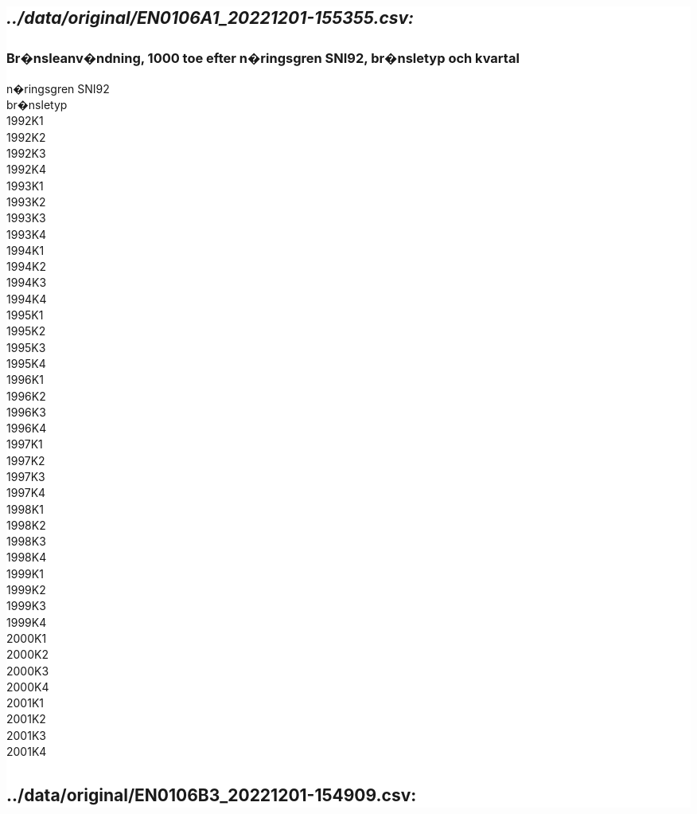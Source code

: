 ## _../data/original/EN0106A1_20221201-155355.csv:_

### Br�nsleanv�ndning, 1000 toe efter n�ringsgren SNI92, br�nsletyp och kvartal

n�ringsgren SNI92  
br�nsletyp  
1992K1  
1992K2  
1992K3  
1992K4  
1993K1  
1993K2  
1993K3  
1993K4  
1994K1  
1994K2  
1994K3  
1994K4  
1995K1  
1995K2  
1995K3  
1995K4  
1996K1  
1996K2  
1996K3  
1996K4  
1997K1  
1997K2  
1997K3  
1997K4  
1998K1  
1998K2  
1998K3  
1998K4  
1999K1  
1999K2  
1999K3  
1999K4  
2000K1  
2000K2  
2000K3  
2000K4  
2001K1  
2001K2  
2001K3  
2001K4

## ../data/original/EN0106B3_20221201-154909.csv:
